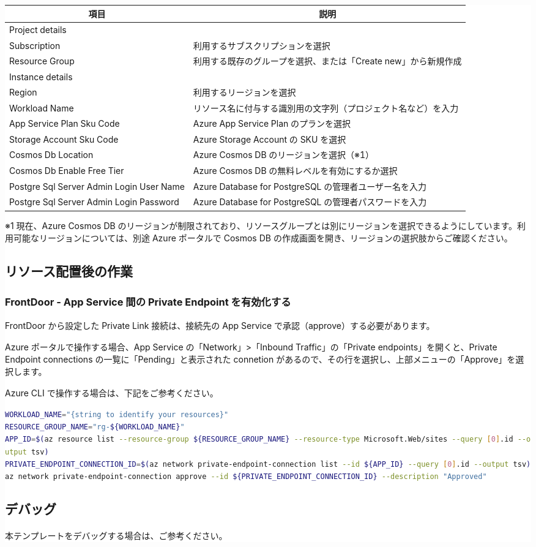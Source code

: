 | 項目 | 説明 |
|----|----|
| Project details | |
| Subscription | 利用するサブスクリプションを選択 |
| Resource Group | 利用する既存のグループを選択、または「Create new」から新規作成 |
| Instance details | |
| Region | 利用するリージョンを選択 |
| Workload Name | リソース名に付与する識別用の文字列（プロジェクト名など）を入力 |
| App Service Plan Sku Code | Azure App Service Plan のプランを選択 |
| Storage Account Sku Code | Azure Storage Account の SKU を選択 |
| Cosmos Db Location | Azure Cosmos DB のリージョンを選択（※1） |
| Cosmos Db Enable Free Tier | Azure Cosmos DB の無料レベルを有効にするか選択 |
| Postgre Sql Server Admin Login User Name | Azure Database for PostgreSQL の管理者ユーザー名を入力 |
| Postgre Sql Server Admin Login Password | Azure Database for PostgreSQL の管理者パスワードを入力 |

※1  現在、Azure Cosmos DB のリージョンが制限されており、リソースグループとは別にリージョンを選択できるようにしています。利用可能なリージョンについては、別途 Azure ポータルで Cosmos DB の作成画面を開き、リージョンの選択肢からご確認ください。

## リソース配置後の作業

### FrontDoor - App Service 間の Private Endpoint を有効化する

FrontDoor から設定した Private Link 接続は、接続先の App Service で承認（approve）する必要があります。

Azure ポータルで操作する場合、App Service の「Network」>「Inbound Traffic」の「Private endpoints」を開くと、Private Endpoint connections の一覧に「Pending」と表示された connetion があるので、その行を選択し、上部メニューの「Approve」を選択します。

Azure CLI で操作する場合は、下記をご参考ください。

```bash
WORKLOAD_NAME="{string to identify your resources}"
RESOURCE_GROUP_NAME="rg-${WORKLOAD_NAME}"
APP_ID=$(az resource list --resource-group ${RESOURCE_GROUP_NAME} --resource-type Microsoft.Web/sites --query [0].id --output tsv)
PRIVATE_ENDPOINT_CONNECTION_ID=$(az network private-endpoint-connection list --id ${APP_ID} --query [0].id --output tsv)
az network private-endpoint-connection approve --id ${PRIVATE_ENDPOINT_CONNECTION_ID} --description "Approved"
```


## デバッグ

本テンプレートをデバッグする場合は、ご参考ください。
